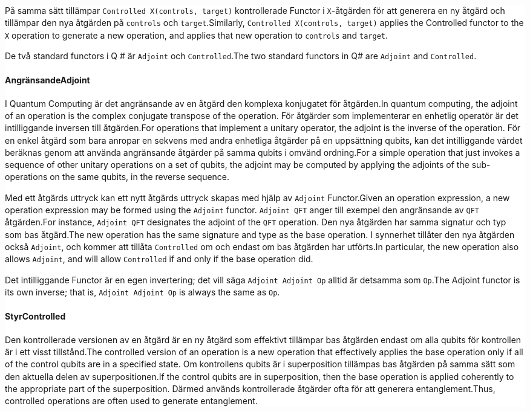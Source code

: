 <span data-ttu-id="c6c15-262">På samma sätt tillämpar `Controlled X(controls, target)` kontrollerade Functor i `X`-åtgärden för att generera en ny åtgärd och tillämpar den nya åtgärden på `controls` och `target`.</span><span class="sxs-lookup"><span data-stu-id="c6c15-262">Similarly, `Controlled X(controls, target)` applies the Controlled functor to the `X` operation to generate a new operation, and applies that new operation to `controls` and `target`.</span></span>

<span data-ttu-id="c6c15-263">De två standard functors i Q # är `Adjoint` och `Controlled`.</span><span class="sxs-lookup"><span data-stu-id="c6c15-263">The two standard functors in Q# are `Adjoint` and `Controlled`.</span></span>

#### <a name="adjoint"></a><span data-ttu-id="c6c15-264">Angränsande</span><span class="sxs-lookup"><span data-stu-id="c6c15-264">Adjoint</span></span>

<span data-ttu-id="c6c15-265">I Quantum Computing är det angränsande av en åtgärd den komplexa konjugatet för åtgärden.</span><span class="sxs-lookup"><span data-stu-id="c6c15-265">In quantum computing, the adjoint of an operation is the complex conjugate transpose of the operation.</span></span>
<span data-ttu-id="c6c15-266">För åtgärder som implementerar en enhetlig operatör är det intilliggande inversen till åtgärden.</span><span class="sxs-lookup"><span data-stu-id="c6c15-266">For operations that implement a unitary operator, the adjoint is the inverse of the operation.</span></span>
<span data-ttu-id="c6c15-267">För en enkel åtgärd som bara anropar en sekvens med andra enhetliga åtgärder på en uppsättning qubits, kan det intilliggande värdet beräknas genom att använda angränsande åtgärder på samma qubits i omvänd ordning.</span><span class="sxs-lookup"><span data-stu-id="c6c15-267">For a simple operation that just invokes a sequence of other unitary operations on a set of qubits, the adjoint may be computed by applying the adjoints of the sub-operations on the same qubits, in the reverse sequence.</span></span>

<span data-ttu-id="c6c15-268">Med ett åtgärds uttryck kan ett nytt åtgärds uttryck skapas med hjälp av `Adjoint` Functor.</span><span class="sxs-lookup"><span data-stu-id="c6c15-268">Given an operation expression, a new operation expression may be formed using the `Adjoint` functor.</span></span>
<span data-ttu-id="c6c15-269">`Adjoint QFT` anger till exempel den angränsande av `QFT` åtgärden.</span><span class="sxs-lookup"><span data-stu-id="c6c15-269">For instance, `Adjoint QFT` designates the adjoint of the `QFT` operation.</span></span>
<span data-ttu-id="c6c15-270">Den nya åtgärden har samma signatur och typ som bas åtgärd.</span><span class="sxs-lookup"><span data-stu-id="c6c15-270">The new operation has the same signature and type as the base operation.</span></span>
<span data-ttu-id="c6c15-271">I synnerhet tillåter den nya åtgärden också `Adjoint`, och kommer att tillåta `Controlled` om och endast om bas åtgärden har utförts.</span><span class="sxs-lookup"><span data-stu-id="c6c15-271">In particular, the new operation also allows `Adjoint`, and will allow `Controlled` if and only if the base operation did.</span></span>

<span data-ttu-id="c6c15-272">Det intilliggande Functor är en egen invertering; det vill säga `Adjoint Adjoint Op` alltid är detsamma som `Op`.</span><span class="sxs-lookup"><span data-stu-id="c6c15-272">The Adjoint functor is its own inverse; that is, `Adjoint Adjoint Op` is always the same as `Op`.</span></span>

#### <a name="controlled"></a><span data-ttu-id="c6c15-273">Styr</span><span class="sxs-lookup"><span data-stu-id="c6c15-273">Controlled</span></span>

<span data-ttu-id="c6c15-274">Den kontrollerade versionen av en åtgärd är en ny åtgärd som effektivt tillämpar bas åtgärden endast om alla qubits för kontrollen är i ett visst tillstånd.</span><span class="sxs-lookup"><span data-stu-id="c6c15-274">The controlled version of an operation is a new operation that effectively applies the base operation only if all of the control qubits are in a specified state.</span></span>
<span data-ttu-id="c6c15-275">Om kontrollens qubits är i superposition tillämpas bas åtgärden på samma sätt som den aktuella delen av superpositionen.</span><span class="sxs-lookup"><span data-stu-id="c6c15-275">If the control qubits are in superposition, then the base operation is applied coherently to the appropriate part of the superposition.</span></span>
<span data-ttu-id="c6c15-276">Därmed används kontrollerade åtgärder ofta för att generera entanglement.</span><span class="sxs-lookup"><span data-stu-id="c6c15-276">Thus, controlled operations are often used to generate entanglement.</span></span>
